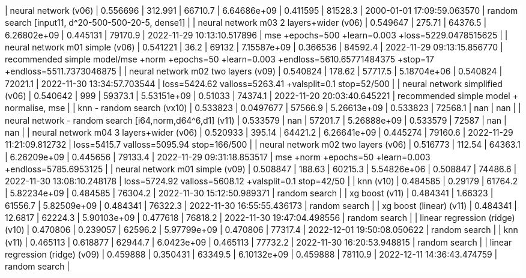 | neural network (v06)                                     |     0.556696 |  312.991     |                     66710.7    |                   6.64686e+09 |            0.411595 |                81528.3    | 2000-01-01 17:09:59.063570 | random search [input11, d^20-500-500-20-5, dense1]                                                                     |
| neural network m03 2 layers+wider (v06)                  |     0.549647 |  275.71      |                     64376.5    |                   6.26802e+09 |            0.445131 |                79170.9    | 2022-11-29 10:13:10.517896 | mse +epochs=500 +learn=0.003 +loss=5229.0478515625                                                                     |
| neural network m01 simple (v06)                          |     0.541221 |   36.2       |                     69132      |                   7.15587e+09 |            0.366536 |                84592.4    | 2022-11-29 09:13:15.856770 | recommended simple model/mse +norm +epochs=50 +learn=0.003 +endloss=5610.65771484375 +stop=17 +endloss=5511.7373046875 |
| neural network m02 two layers (v09)                      |     0.540824 |  178.62      |                     57717.5    |                   5.18704e+06 |            0.540824 |                72021.1    | 2022-11-30 13:34:57.703544 | loss=5424.62 valloss=5263.41 +valsplit=0.1 stop=52/500                                                                 |
| neural network simplified (v06)                          |     0.540642 |  999         |                     59373.1    |                   5.53151e+09 |            0.51033  |                74374.1    | 2022-11-20 20:03:40.645221 | recommended simple model + normalise, mse                                                                              |
| knn - random search (vx10)                               |     0.533823 |    0.0497677 |                     57566.9    |                   5.26613e+09 |            0.533823 |                72568.1    | nan                        | nan                                                                                                                    |
| neural network - random search [i64,norm,d64^6,d1] (v11) |     0.533579 |  nan         |                     57201.7    |                   5.26888e+09 |            0.533579 |                72587      | nan                        | nan                                                                                                                    |
| neural network m04 3 layers+wider (v06)                  |     0.520933 |  395.14      |                     64421.2    |                   6.26641e+09 |            0.445274 |                79160.6    | 2022-11-29 11:21:09.812732 | loss=5415.7 valloss=5095.94 stop=166/500                                                                               |
| neural network m02 two layers (v06)                      |     0.516773 |  112.54      |                     64363.1    |                   6.26209e+09 |            0.445656 |                79133.4    | 2022-11-29 09:31:18.853517 | mse +norm +epochs=50 +learn=0.003 +endloss=5785.6953125                                                                |
| neural network m01 simple (v09)                          |     0.508847 |  188.63      |                     60215.3    |                   5.54826e+06 |            0.508847 |                74486.6    | 2022-11-30 13:08:10.248178 | loss=5724.92 valloss=5608.12 +valsplit=0.1 stop=42/50                                                                  |
| knn (v10)                                                |     0.484585 |    0.29179   |                     61764.2    |                   5.82234e+09 |            0.484585 |                76304.2    | 2022-11-30 15:12:50.989371 | random search                                                                                                          |
| xg boost (v11)                                           |     0.484341 |    1.66323   |                     61556.7    |                   5.82509e+09 |            0.484341 |                76322.3    | 2022-11-30 16:55:55.436173 | random search                                                                                                          |
| xg boost (linear) (v11)                                  |     0.484341 |   12.6817    |                     62224.3    |                   5.90103e+09 |            0.477618 |                76818.2    | 2022-11-30 19:47:04.498556 | random search                                                                                                          |
| linear regression (ridge) (v10)                          |     0.470806 |    0.239057  |                     62596.2    |                   5.97799e+09 |            0.470806 |                77317.4    | 2022-12-01 19:50:08.050622 | random search                                                                                                          |
| knn (v11)                                                |     0.465113 |    0.618877  |                     62944.7    |                   6.0423e+09  |            0.465113 |                77732.2    | 2022-11-30 16:20:53.948815 | random search                                                                                                          |
| linear regression (ridge) (v09)                          |     0.459888 |    0.350431  |                     63349.5    |                   6.10132e+09 |            0.459888 |                78110.9    | 2022-12-11 14:36:43.474759 | random search                                                                                                          |